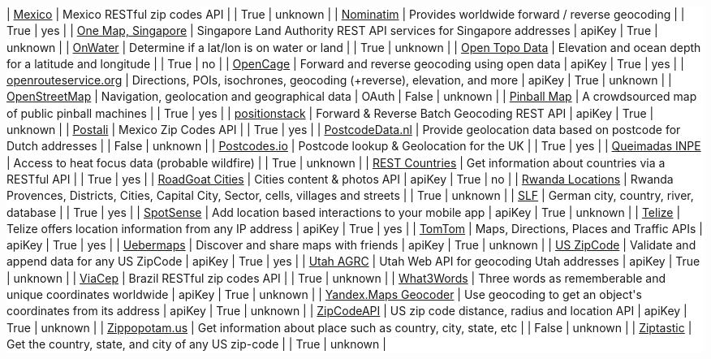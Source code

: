 | [Mexico](https://github.com/IcaliaLabs/sepomex) | Mexico RESTful zip codes API |  | True | unknown |
| [Nominatim](https://nominatim.org/release-docs/latest/api/Overview/) | Provides worldwide forward / reverse geocoding |  | True | yes |
| [One Map, Singapore](https://www.onemap.gov.sg/docs/) | Singapore Land Authority REST API services for Singapore addresses | apiKey | True | unknown |
| [OnWater](https://onwater.io/) | Determine if a lat/lon is on water or land |  | True | unknown |
| [Open Topo Data](https://www.opentopodata.org) | Elevation and ocean depth for a latitude and longitude |  | True | no |
| [OpenCage](https://opencagedata.com) | Forward and reverse geocoding using open data | apiKey | True | yes |
| [openrouteservice.org](https://openrouteservice.org/) | Directions, POIs, isochrones, geocoding (+reverse), elevation, and more | apiKey | True | unknown |
| [OpenStreetMap](http://wiki.openstreetmap.org/wiki/API) | Navigation, geolocation and geographical data | OAuth | False | unknown |
| [Pinball Map](https://pinballmap.com/api/v1/docs) | A crowdsourced map of public pinball machines |  | True | yes |
| [positionstack](https://positionstack.com/) | Forward & Reverse Batch Geocoding REST API | apiKey | True | unknown |
| [Postali](https://postali.app/api) | Mexico Zip Codes API |  | True | yes |
| [PostcodeData.nl](http://api.postcodedata.nl/v1/postcode/?postcode=1211EP&streetnumber=60&ref=domeinnaam.nl&type=json) | Provide geolocation data based on postcode for Dutch addresses |  | False | unknown |
| [Postcodes.io](https://postcodes.io) | Postcode lookup & Geolocation for the UK |  | True | yes |
| [Queimadas INPE](https://queimadas.dgi.inpe.br/queimadas/dados-abertos/) | Access to heat focus data (probable wildfire) |  | True | unknown |
| [REST Countries](https://restcountries.com) | Get information about countries via a RESTful API |  | True | yes |
| [RoadGoat Cities](https://www.roadgoat.com/business/cities-api) | Cities content & photos API | apiKey | True | no |
| [Rwanda Locations](https://rapidapi.com/victorkarangwa4/api/rwanda) | Rwanda Provences, Districts, Cities, Capital City, Sector, cells, villages and streets |  | True | unknown |
| [SLF](https://github.com/slftool/slftool.github.io/blob/master/API.md) | German city, country, river, database |  | True | yes |
| [SpotSense](https://spotsense.io/) | Add location based interactions to your mobile app | apiKey | True | unknown |
| [Telize](https://rapidapi.com/fcambus/api/telize/) | Telize offers location information from any IP address | apiKey | True | yes |
| [TomTom](https://developer.tomtom.com/) | Maps, Directions, Places and Traffic APIs | apiKey | True | yes |
| [Uebermaps](https://uebermaps.com/api/v2) | Discover and share maps with friends | apiKey | True | unknown |
| [US ZipCode](https://www.smarty.com/docs/cloud/us-zipcode-api) | Validate and append data for any US ZipCode | apiKey | True | yes |
| [Utah AGRC](https://api.mapserv.utah.gov) | Utah Web API for geocoding Utah addresses | apiKey | True | unknown |
| [ViaCep](https://viacep.com.br) | Brazil RESTful zip codes API |  | True | unknown |
| [What3Words](https://what3words.com) | Three words as rememberable and unique coordinates worldwide | apiKey | True | unknown |
| [Yandex.Maps Geocoder](https://yandex.com/dev/maps/geocoder) | Use geocoding to get an object's coordinates from its address | apiKey | True | unknown |
| [ZipCodeAPI](https://www.zipcodeapi.com) | US zip code distance, radius and location API | apiKey | True | unknown |
| [Zippopotam.us](http://www.zippopotam.us) | Get information about place such as country, city, state, etc |  | False | unknown |
| [Ziptastic](https://ziptasticapi.com/) | Get the country, state, and city of any US zip-code |  | True | unknown |
